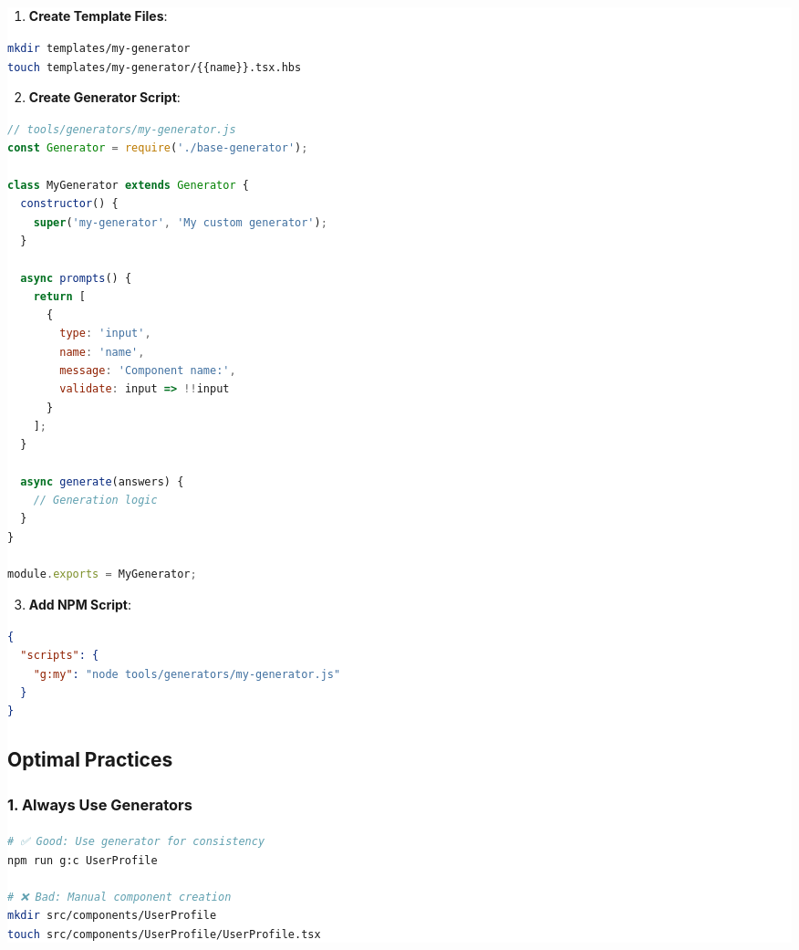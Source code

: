 1. **Create Template Files**:
```bash
mkdir templates/my-generator
touch templates/my-generator/{{name}}.tsx.hbs
```

2. **Create Generator Script**:
```javascript
// tools/generators/my-generator.js
const Generator = require('./base-generator');

class MyGenerator extends Generator {
  constructor() {
    super('my-generator', 'My custom generator');
  }

  async prompts() {
    return [
      {
        type: 'input',
        name: 'name',
        message: 'Component name:',
        validate: input => !!input
      }
    ];
  }

  async generate(answers) {
    // Generation logic
  }
}

module.exports = MyGenerator;
```

3. **Add NPM Script**:
```json
{
  "scripts": {
    "g:my": "node tools/generators/my-generator.js"
  }
}
```

## Optimal Practices

### 1. Always Use Generators
```bash
# ✅ Good: Use generator for consistency
npm run g:c UserProfile

# ❌ Bad: Manual component creation
mkdir src/components/UserProfile
touch src/components/UserProfile/UserProfile.tsx
```
